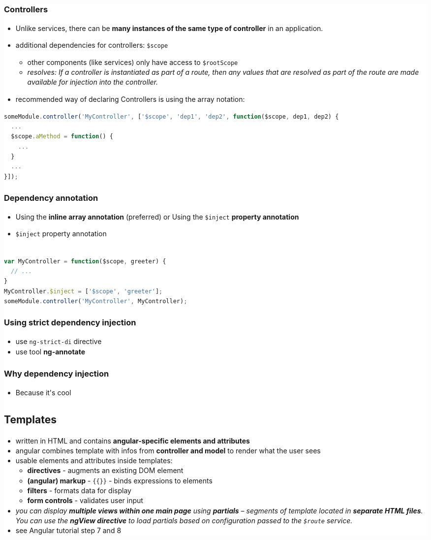 ### Controllers

* Unlike services, there can be **many instances of the same type of controller** in an application.
* additional dependencies for controllers: `$scope`
  * other components (like services) only have access to `$rootScope`
  * *resolves: If a controller is instantiated as part of a route, then any values that are resolved as part of the route are made available for injection into the controller.*

* recommended way of declaring Controllers is using the array notation:

```javascript
someModule.controller('MyController', ['$scope', 'dep1', 'dep2', function($scope, dep1, dep2) {
  ...
  $scope.aMethod = function() {
    ...
  }
  ...
}]);
```

### Dependency annotation

*  Using the **inline array annotation** (preferred) or Using the `$inject` **property annotation**

* `$inject` property annotation

```javascript

var MyController = function($scope, greeter) {
  // ...
}
MyController.$inject = ['$scope', 'greeter'];
someModule.controller('MyController', MyController);
```

### Using strict dependency injection

* use `ng-strict-di` directive 
* use tool **ng-annotate**

### Why dependency injection

* Because it's cool 


## Templates

* written in HTML and contains **angular-specific elements and attributes**
* angular combines template with infos from **controller and model** to render what the user sees
* usable elements and attributes inside templates:
  * **directives** - augments an existing DOM element
  * **(angular) markup** - `{{}}` - binds expressions to elements
  * **filters** - formats data for display
  * **form controls** - validates user input
* *you can display **multiple views within one main page** using **partials** – segments of template located in **separate HTML files**. You can use the **ngView directive** to load partials based on configuration passed to the `$route` service.*
* see Angular tutorial step 7 and 8
